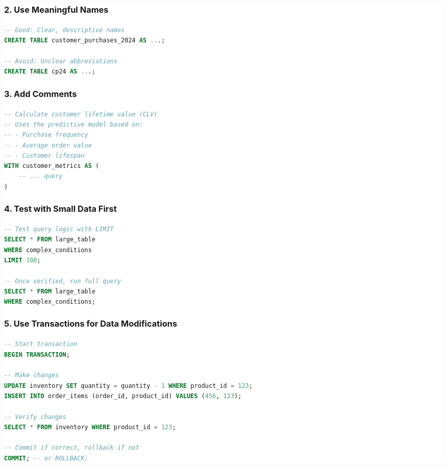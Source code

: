 ### 2. Use Meaningful Names

```sql
-- Good: Clear, descriptive names
CREATE TABLE customer_purchases_2024 AS ...;

-- Avoid: Unclear abbreviations
CREATE TABLE cp24 AS ...;
```

### 3. Add Comments

```sql
-- Calculate customer lifetime value (CLV)
-- Uses the predictive model based on:
-- - Purchase frequency
-- - Average order value  
-- - Customer lifespan
WITH customer_metrics AS (
    -- ... query
)
```

### 4. Test with Small Data First

```sql
-- Test query logic with LIMIT
SELECT * FROM large_table 
WHERE complex_conditions
LIMIT 100;

-- Once verified, run full query
SELECT * FROM large_table 
WHERE complex_conditions;
```

### 5. Use Transactions for Data Modifications

```sql
-- Start transaction
BEGIN TRANSACTION;

-- Make changes
UPDATE inventory SET quantity = quantity - 1 WHERE product_id = 123;
INSERT INTO order_items (order_id, product_id) VALUES (456, 123);

-- Verify changes
SELECT * FROM inventory WHERE product_id = 123;

-- Commit if correct, rollback if not
COMMIT; -- or ROLLBACK;
```
